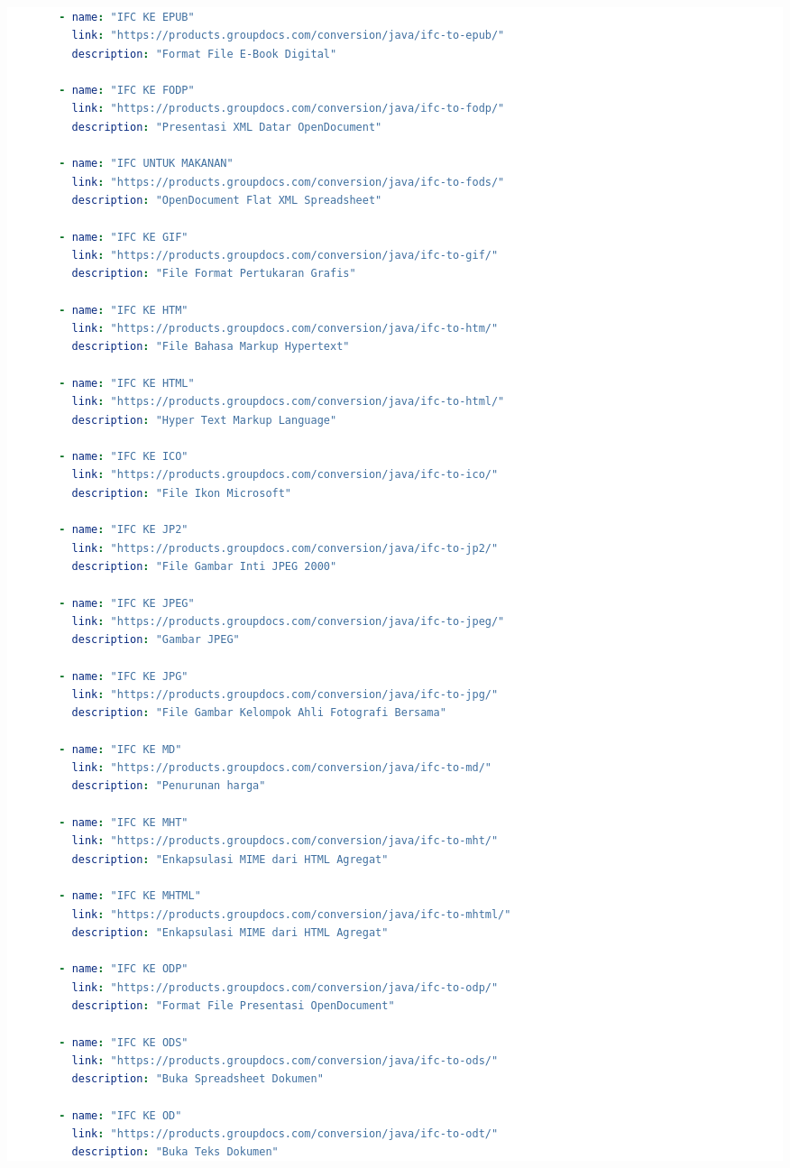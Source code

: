 ```yaml
        - name: "IFC KE EPUB"
          link: "https://products.groupdocs.com/conversion/java/ifc-to-epub/"
          description: "Format File E-Book Digital"

        - name: "IFC KE FODP"
          link: "https://products.groupdocs.com/conversion/java/ifc-to-fodp/"
          description: "Presentasi XML Datar OpenDocument"

        - name: "IFC UNTUK MAKANAN"
          link: "https://products.groupdocs.com/conversion/java/ifc-to-fods/"
          description: "OpenDocument Flat XML Spreadsheet"

        - name: "IFC KE GIF"
          link: "https://products.groupdocs.com/conversion/java/ifc-to-gif/"
          description: "File Format Pertukaran Grafis"

        - name: "IFC KE HTM"
          link: "https://products.groupdocs.com/conversion/java/ifc-to-htm/"
          description: "File Bahasa Markup Hypertext"

        - name: "IFC KE HTML"
          link: "https://products.groupdocs.com/conversion/java/ifc-to-html/"
          description: "Hyper Text Markup Language"

        - name: "IFC KE ICO"
          link: "https://products.groupdocs.com/conversion/java/ifc-to-ico/"
          description: "File Ikon Microsoft"

        - name: "IFC KE JP2"
          link: "https://products.groupdocs.com/conversion/java/ifc-to-jp2/"
          description: "File Gambar Inti JPEG 2000"

        - name: "IFC KE JPEG"
          link: "https://products.groupdocs.com/conversion/java/ifc-to-jpeg/"
          description: "Gambar JPEG"

        - name: "IFC KE JPG"
          link: "https://products.groupdocs.com/conversion/java/ifc-to-jpg/"
          description: "File Gambar Kelompok Ahli Fotografi Bersama"

        - name: "IFC KE MD"
          link: "https://products.groupdocs.com/conversion/java/ifc-to-md/"
          description: "Penurunan harga"

        - name: "IFC KE MHT"
          link: "https://products.groupdocs.com/conversion/java/ifc-to-mht/"
          description: "Enkapsulasi MIME dari HTML Agregat"

        - name: "IFC KE MHTML"
          link: "https://products.groupdocs.com/conversion/java/ifc-to-mhtml/"
          description: "Enkapsulasi MIME dari HTML Agregat"

        - name: "IFC KE ODP"
          link: "https://products.groupdocs.com/conversion/java/ifc-to-odp/"
          description: "Format File Presentasi OpenDocument"

        - name: "IFC KE ODS"
          link: "https://products.groupdocs.com/conversion/java/ifc-to-ods/"
          description: "Buka Spreadsheet Dokumen"

        - name: "IFC KE OD"
          link: "https://products.groupdocs.com/conversion/java/ifc-to-odt/"
          description: "Buka Teks Dokumen"
```